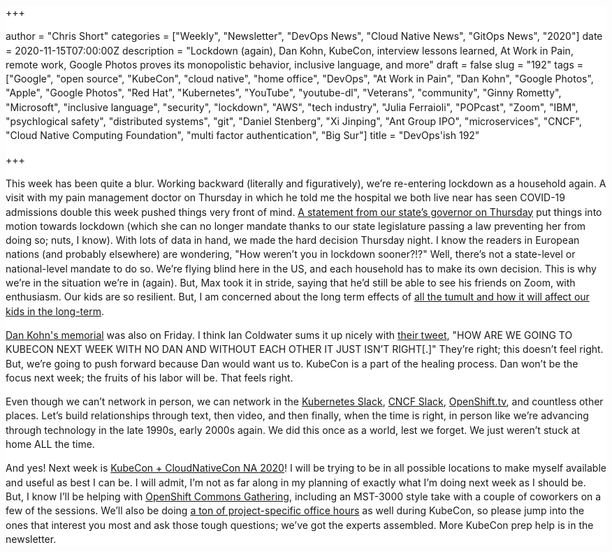+++

author = "Chris Short"
categories = ["Weekly", "Newsletter", "DevOps News", "Cloud Native News", "GitOps News", "2020"]
date = 2020-11-15T07:00:00Z
description = "Lockdown (again), Dan Kohn, KubeCon, interview lessons learned, At Work in Pain, remote work, Google Photos proves its monopolistic behavior, inclusive language, and more"
draft = false
slug = "192"
tags = ["Google", "open source", "KubeCon", "cloud native", "home office", "DevOps", "At Work in Pain", "Dan Kohn", "Google Photos", "Apple", "Google Photos", "Red Hat", "Kubernetes", "YouTube", "youtube-dl", "Veterans", "community", "Ginny Rometty", "Microsoft", "inclusive language", "security", "lockdown", "AWS", "tech industry", "Julia Ferraioli", "POPcast", "Zoom", "IBM", "psychlogical safety", "distributed systems", "git", "Daniel Stenberg", "Xi Jinping", "Ant Group IPO", "microservices", "CNCF", "Cloud Native Computing Foundation", "multi factor authentication", "Big Sur"]
title = "DevOps'ish 192"

+++

This week has been quite a blur. Working backward (literally and figuratively), we’re re-entering lockdown as a household again. A visit with my pain management doctor on Thursday in which he told me the hospital we both live near has seen COVID-19 admissions double this week pushed things very front of mind. [A statement from our state’s governor on Thursday](https://news.yahoo.com/whitmer-michigan-worst-part-pandemic-220509661.html) put things into motion towards lockdown (which she can no longer mandate thanks to our state legislature passing a law preventing her from doing so; nuts, I know). With lots of data in hand, we made the hard decision Thursday night. I know the readers in European nations (and probably elsewhere) are  wondering, "How weren’t you in lockdown sooner?!?" Well, there’s not a state-level or national-level mandate to do so. We’re flying blind here in the US, and each household has to make its own decision. This is why we’re in the situation we’re in (again). But, Max took it in stride, saying that he’d still be able to see his friends on Zoom,  with enthusiasm. Our kids are so resilient. But, I am concerned about the long term effects of [all the tumult and how it will affect our kids in the long-term](https://www.wgbh.org/news/education/2020/11/11/covid-and-the-classroom-competition).

[Dan Kohn's memorial](https://www.gatheringus.com/memorial/dan-kohn/5732?locale=en_US&c=934) was also on Friday. I think Ian Coldwater sums it up nicely with [their tweet](https://twitter.com/IanColdwater/status/1327442525909446656), "HOW ARE WE GOING TO KUBECON NEXT WEEK WITH NO DAN AND WITHOUT EACH OTHER IT JUST ISN’T RIGHT[.]" They’re right; this doesn’t feel right. But, we’re going to push forward because Dan would want us to. KubeCon is a part of the healing process. Dan won’t be the focus next week; the fruits of his labor will be. That feels right.

Even though we can’t network in person, we can network in the [Kubernetes Slack](https://slack.k8s.io/), [CNCF Slack](https://slack.cncf.io/), [OpenShift.tv](https://openshift.tv), and countless other places. Let’s build relationships through text, then video, and then finally, when the time is right, in person like we’re advancing through technology in the late 1990s, early 2000s again. We did this once as a world, lest we forget. We just weren’t stuck at home ALL the time.

And yes! Next week is [KubeCon + CloudNativeCon NA 2020](https://www.cncf.io/events/kubecon-cloudnativecon-north-america-2020/)! I will be trying to be in all possible locations to make myself available and useful as best I can be. I will admit, I’m not as far along in my planning of exactly what I’m doing next week as I should be. But, I know I’ll be helping with [OpenShift Commons Gathering](https://commons.openshift.org/gatherings/Kubecon_North_America_Virtual_OpenShift_Commons_Gathering_2020.html), including an MST-3000 style take with a couple of coworkers on a few of the sessions. We’ll also be doing [a ton of project-specific office hours](https://red.ht/streamcal) as well during KubeCon, so please jump into the ones that interest you most and ask those tough questions; we’ve got the experts assembled. More KubeCon prep help is in the newsletter.
